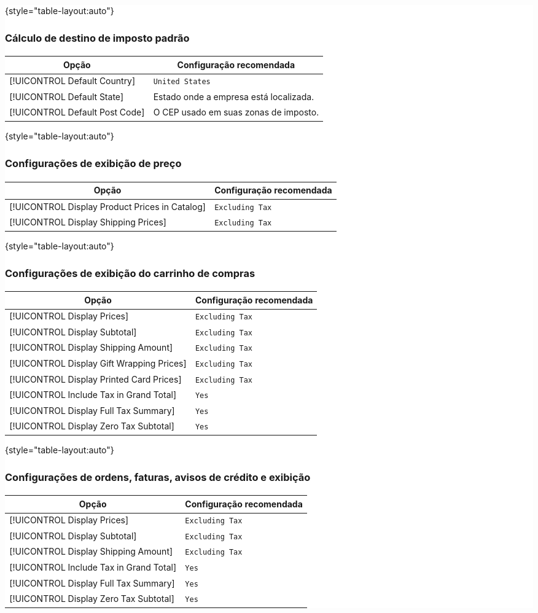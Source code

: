 {style="table-layout:auto"}

### Cálculo de destino de imposto padrão

| Opção | Configuração recomendada |
|--- |--- |
| [!UICONTROL Default Country] | `United States` |
| [!UICONTROL Default State] | Estado onde a empresa está localizada. |
| [!UICONTROL Default Post Code] | O CEP usado em suas zonas de imposto. |

{style="table-layout:auto"}

### Configurações de exibição de preço

| Opção | Configuração recomendada |
|--- |--- |
| [!UICONTROL Display Product Prices in Catalog] | `Excluding Tax` |
| [!UICONTROL Display Shipping Prices] | `Excluding Tax` |

{style="table-layout:auto"}

### Configurações de exibição do carrinho de compras

| Opção | Configuração recomendada |
|--- |--- |
| [!UICONTROL Display Prices] | `Excluding Tax` |
| [!UICONTROL Display Subtotal] | `Excluding Tax` |
| [!UICONTROL Display Shipping Amount] | `Excluding Tax` |
| [!UICONTROL Display Gift Wrapping Prices] | `Excluding Tax` |
| [!UICONTROL Display Printed Card Prices] | `Excluding Tax` |
| [!UICONTROL Include Tax in Grand Total] | `Yes` |
| [!UICONTROL Display Full Tax Summary] | `Yes` |
| [!UICONTROL Display Zero Tax Subtotal] | `Yes` |

{style="table-layout:auto"}

### Configurações de ordens, faturas, avisos de crédito e exibição

| Opção | Configuração recomendada |
|--- |--- |
| [!UICONTROL Display Prices] | `Excluding Tax` |
| [!UICONTROL Display Subtotal] | `Excluding Tax` |
| [!UICONTROL Display Shipping Amount] | `Excluding Tax` |
| [!UICONTROL Include Tax in Grand Total] | `Yes` |
| [!UICONTROL Display Full Tax Summary] | `Yes` |
| [!UICONTROL Display Zero Tax Subtotal] | `Yes` |


[1]: https://www.revenuquebec.ca/en/businesses/
[2]: https://www.saskatchewan.ca/finance
[3]: https://www.gov.mb.ca/finance/taxation/bulletins/004.pdf